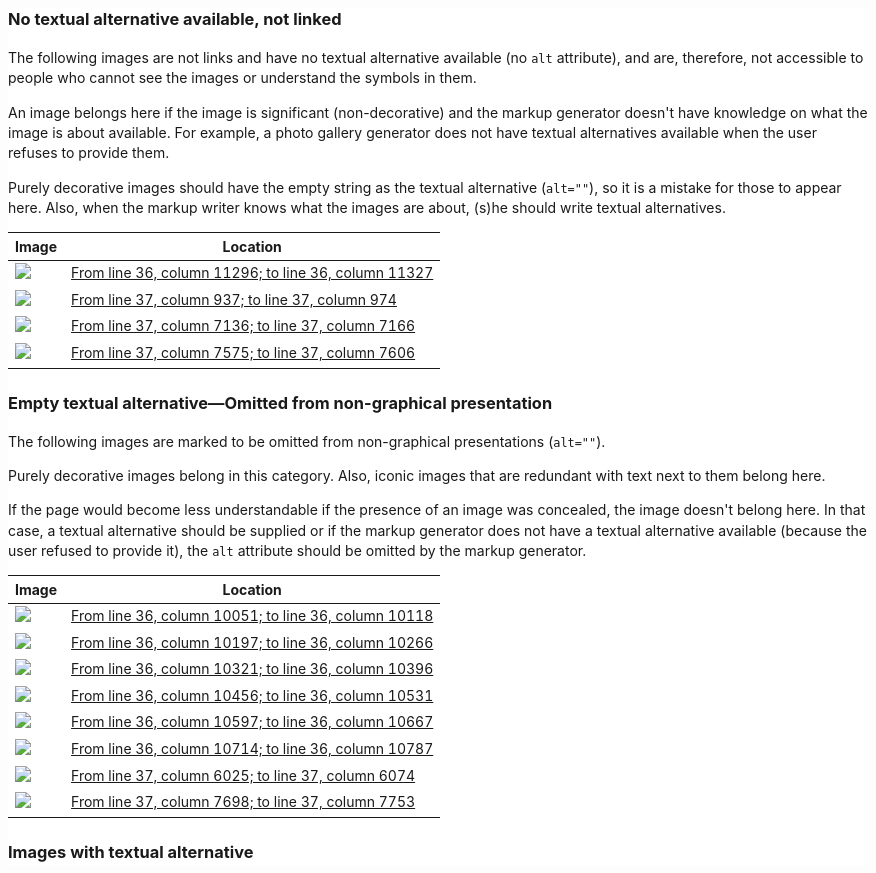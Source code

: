### No textual alternative available, not linked

The following images are not links and have no textual alternative available (no `alt` attribute), and are, therefore, not accessible to people who cannot see the images or understand the symbols in them.

An image belongs here if the image is significant (non-decorative) and the markup generator doesn't have knowledge on what the image is about available. For example, a photo gallery generator does not have textual alternatives available when the user refuses to provide them.

Purely decorative images should have the empty string as the textual alternative (`alt=""`), so it is a mistake for those to appear here. Also, when the markup writer knows what the images are about, (s)he should write textual alternatives.

| Image                                                         | Location                                                           |
| ------------------------------------------------------------- | ------------------------------------------------------------------ |
| ![](https://bgoonz-blog.netlify.app/images/my-back.png)       | [From line 36, column 11296; to line 36, column 11327](#l36c11327) |
| ![](https://bgoonz-blog.netlify.app/images/panoramic-owl.png) | [From line 37, column 937; to line 37, column 974](#l37c974)       |
| ![](https://bgoonz-blog.netlify.app/images/resume.jpg)        | [From line 37, column 7136; to line 37, column 7166](#l37c7166)    |
| ![](https://bgoonz-blog.netlify.app/images/My%20Post.png)     | [From line 37, column 7575; to line 37, column 7606](#l37c7606)    |

### Empty textual alternative—Omitted from non-graphical presentation

The following images are marked to be omitted from non-graphical presentations (`alt=""`).

Purely decorative images belong in this category. Also, iconic images that are redundant with text next to them belong here.

If the page would become less understandable if the presence of an image was concealed, the image doesn't belong here. In that case, a textual alternative should be supplied or if the markup generator does not have a textual alternative available (because the user refused to provide it), the `alt` attribute should be omitted by the markup generator.

| Image                                                                    | Location                                                           |
| ------------------------------------------------------------------------ | ------------------------------------------------------------------ |
| ![](https://img.icons8.com/color/96/000000/gmail.png)                    | [From line 36, column 10051; to line 36, column 10118](#l36c10118) |
| ![](https://img.icons8.com/color/96/000000/youtube.png)                  | [From line 36, column 10197; to line 36, column 10266](#l36c10266) |
| ![](https://img.icons8.com/color/96/000000/instagram-new.png)            | [From line 36, column 10321; to line 36, column 10396](#l36c10396) |
| ![](https://img.icons8.com/color/96/000000/pinterest--v1.png)            | [From line 36, column 10456; to line 36, column 10531](#l36c10531) |
| ![](https://img.icons8.com/color/96/000000/linkedin.png)                 | [From line 36, column 10597; to line 36, column 10667](#l36c10667) |
| ![](https://img.icons8.com/color/96/000000/medium-logo.png)              | [From line 36, column 10714; to line 36, column 10787](#l36c10787) |
| ![](https://bgoonz-blog.netlify.app/_static/app-assets/neural.png)       | [From line 37, column 6025; to line 37, column 6074](#l37c6074)    |
| ![](https://bgoonz-blog.netlify.app/_static/app-assets/lambda-demo1.gif) | [From line 37, column 7698; to line 37, column 7753](#l37c7753)    |

### Images with textual alternative
